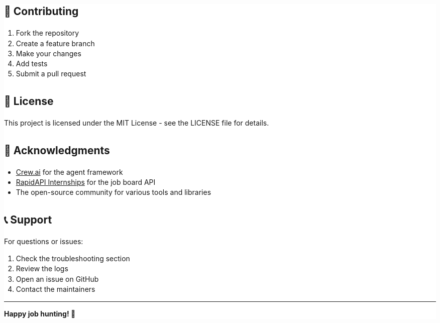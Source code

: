 ## 🤝 Contributing

1. Fork the repository
2. Create a feature branch
3. Make your changes
4. Add tests
5. Submit a pull request

## 📄 License

This project is licensed under the MIT License - see the LICENSE file for details.

## 🙏 Acknowledgments

- [Crew.ai](https://www.crewai.com/) for the agent framework
- [RapidAPI Internships](https://rapidapi.com/hub) for the job board API
- The open-source community for various tools and libraries

## 📞 Support

For questions or issues:

1. Check the troubleshooting section
2. Review the logs
3. Open an issue on GitHub
4. Contact the maintainers

---

**Happy job hunting! 🎯**
